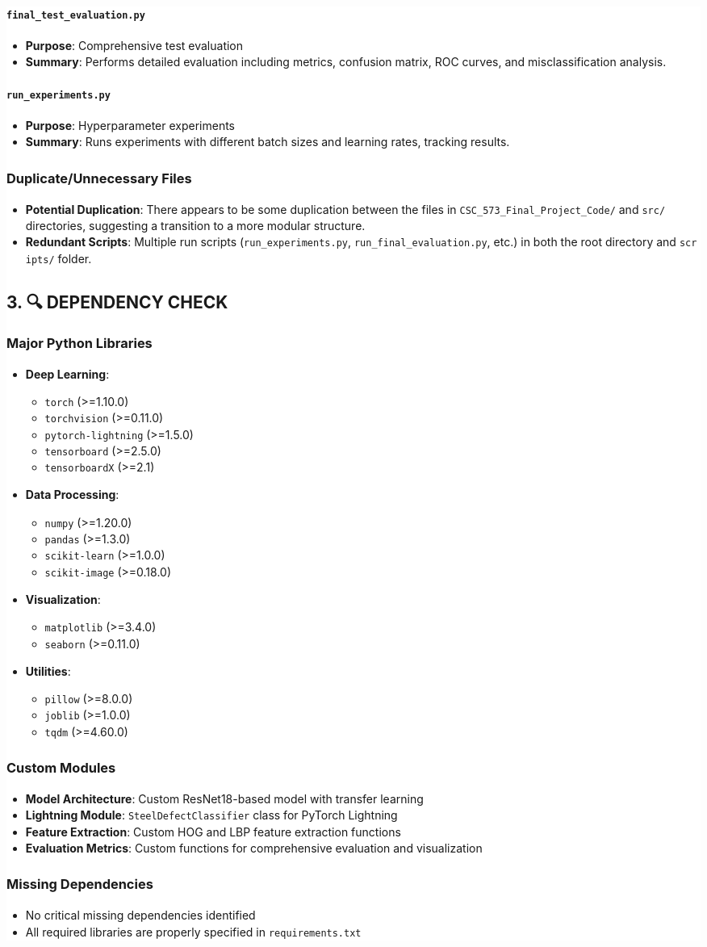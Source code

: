 #### `final_test_evaluation.py`
- **Purpose**: Comprehensive test evaluation
- **Summary**: Performs detailed evaluation including metrics, confusion matrix, ROC curves, and misclassification analysis.

#### `run_experiments.py`
- **Purpose**: Hyperparameter experiments
- **Summary**: Runs experiments with different batch sizes and learning rates, tracking results.

### Duplicate/Unnecessary Files

- **Potential Duplication**: There appears to be some duplication between the files in `CSC_573_Final_Project_Code/` and `src/` directories, suggesting a transition to a more modular structure.
- **Redundant Scripts**: Multiple run scripts (`run_experiments.py`, `run_final_evaluation.py`, etc.) in both the root directory and `scripts/` folder.

## 3. 🔍 DEPENDENCY CHECK

### Major Python Libraries

- **Deep Learning**: 
  - `torch` (>=1.10.0)
  - `torchvision` (>=0.11.0)
  - `pytorch-lightning` (>=1.5.0)
  - `tensorboard` (>=2.5.0)
  - `tensorboardX` (>=2.1)

- **Data Processing**:
  - `numpy` (>=1.20.0)
  - `pandas` (>=1.3.0)
  - `scikit-learn` (>=1.0.0)
  - `scikit-image` (>=0.18.0)

- **Visualization**:
  - `matplotlib` (>=3.4.0)
  - `seaborn` (>=0.11.0)

- **Utilities**:
  - `pillow` (>=8.0.0)
  - `joblib` (>=1.0.0)
  - `tqdm` (>=4.60.0)

### Custom Modules

- **Model Architecture**: Custom ResNet18-based model with transfer learning
- **Lightning Module**: `SteelDefectClassifier` class for PyTorch Lightning
- **Feature Extraction**: Custom HOG and LBP feature extraction functions
- **Evaluation Metrics**: Custom functions for comprehensive evaluation and visualization

### Missing Dependencies

- No critical missing dependencies identified
- All required libraries are properly specified in `requirements.txt`
